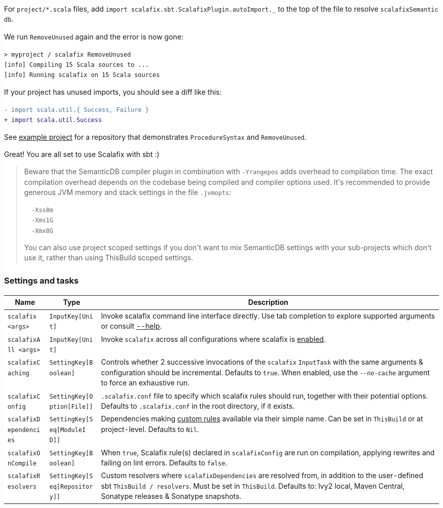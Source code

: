 For `project/*.scala` files, add
`import scalafix.sbt.ScalafixPlugin.autoImport._` to the top of the file to
resolve `scalafixSemanticdb`.

We run `RemoveUnused` again and the error is now gone:

```
> myproject / scalafix RemoveUnused
[info] Compiling 15 Scala sources to ...
[info] Running scalafix on 15 Scala sources
```

If your project has unused imports, you should see a diff like this:

```diff
- import scala.util.{ Success, Failure }
+ import scala.util.Success
```

See [example project](#example-project) for a repository that demonstrates
`ProcedureSyntax` and `RemoveUnused`.

Great! You are all set to use Scalafix with sbt :)

> Beware that the SemanticDB compiler plugin in combination with `-Yrangepos`
> adds overhead to compilation time. The exact compilation overhead depends on
> the codebase being compiled and compiler options used. It's recommended to
> provide generous JVM memory and stack settings in the file `.jvmopts`:
>
> ```
>   -Xss8m
>   -Xms1G
>   -Xmx8G
> ```
> 
> You can also use project scoped settings if you don't want to mix 
> SemanticDB settings with your sub-projects which don't use it, 
> rather than using ThisBuild scoped settings.

### Settings and tasks

| Name | Type | Description
| ---- | ---- | -----------
| `scalafix <args>` | `InputKey[Unit]` | Invoke scalafix command line interface directly. Use tab completion to explore supported arguments or consult [--help](#help).
| `scalafixAll <args>` | `InputKey[Unit]` | Invoke `scalafix` across all configurations where scalafix is [enabled](#integration-tests).
| `scalafixCaching` | `SettingKey[Boolean]`  | Controls whether 2 successive invocations of the `scalafix` `InputTask` with the same arguments & configuration should be incremental. Defaults to `true`. When enabled, use the `--no-cache` argument to force an exhaustive run.
| `scalafixConfig` | `SettingKey[Option[File]]` | `.scalafix.conf` file to specify which scalafix rules should run, together with their potential options. Defaults to `.scalafix.conf` in the root directory, if it exists.
| `scalafixDependencies` | `SettingKey[Seq[ModuleID]]` | Dependencies making [custom rules](#run-custom-rules) available via their simple name. Can be set in `ThisBuild` or at project-level. Defaults to `Nil`.
| `scalafixOnCompile` | `SettingKey[Boolean]` | When `true`, Scalafix rule(s) declared in `scalafixConfig` are run on compilation, applying rewrites and failing on lint errors. Defaults to `false`.
| `scalafixResolvers` | `SettingKey[Seq[Repository]]` | Custom resolvers where `scalafixDependencies` are resolved from, in addition to the user-defined sbt `ThisBuild / resolvers`. Must be set in `ThisBuild`. Defaults to: Ivy2 local, Maven Central, Sonatype releases & Sonatype snapshots.
